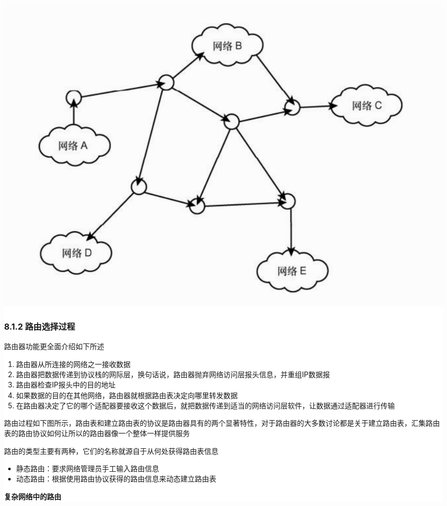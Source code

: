 ![image-20200506110810692](../assets/image-20200506110810692.png)

### 8.1.2 路由选择过程

路由器功能更全面介绍如下所述

1. 路由器从所连接的网络之一接收数据
2. 路由器把数据传递到协议栈的网际层，换句话说，路由器抛弃网络访问层报头信息，并重组IP数据报
3. 路由器检查IP报头中的目的地址
4. 如果数据的目的在其他网络，路由器就根据路由表决定向哪里转发数据
5. 在路由器决定了它的哪个适配器要接收这个数据后，就把数据传递到适当的网络访问层软件，让数据通过适配器进行传输

路由过程如下图所示，路由表和建立路由表的协议是路由器具有的两个显著特性，对于路由器的大多数讨论都是关于建立路由表，汇集路由表的路由协议如何让所以的路由器像一个整体一样提供服务

路由的类型主要有两种，它们的名称就源自于从何处获得路由表信息

* 静态路由：要求网络管理员手工输入路由信息
* 动态路由：根据使用路由协议获得的路由信息来动态建立路由表

**复杂网络中的路由** 
